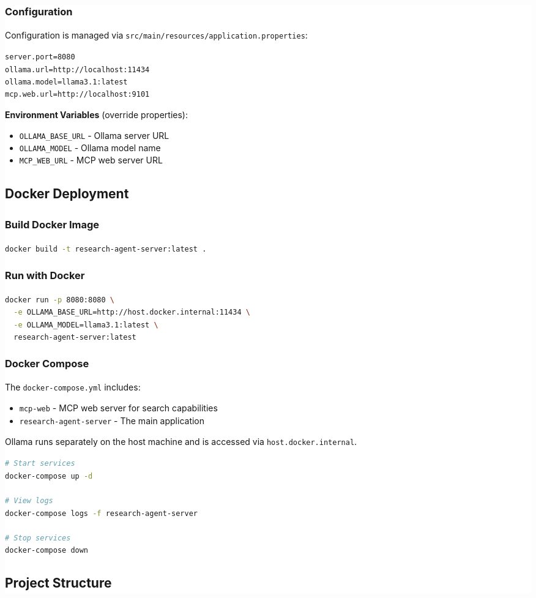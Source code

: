 ### Configuration

Configuration is managed via `src/main/resources/application.properties`:

```properties
server.port=8080
ollama.url=http://localhost:11434
ollama.model=llama3.1:latest
mcp.web.url=http://localhost:9101
```

**Environment Variables** (override properties):
- `OLLAMA_BASE_URL` - Ollama server URL
- `OLLAMA_MODEL` - Ollama model name
- `MCP_WEB_URL` - MCP web server URL

## Docker Deployment

### Build Docker Image

```bash
docker build -t research-agent-server:latest .
```

### Run with Docker

```bash
docker run -p 8080:8080 \
  -e OLLAMA_BASE_URL=http://host.docker.internal:11434 \
  -e OLLAMA_MODEL=llama3.1:latest \
  research-agent-server:latest
```

### Docker Compose

The `docker-compose.yml` includes:
- `mcp-web` - MCP web server for search capabilities
- `research-agent-server` - The main application

Ollama runs separately on the host machine and is accessed via `host.docker.internal`.

```bash
# Start services
docker-compose up -d

# View logs
docker-compose logs -f research-agent-server

# Stop services
docker-compose down
```

## Project Structure

